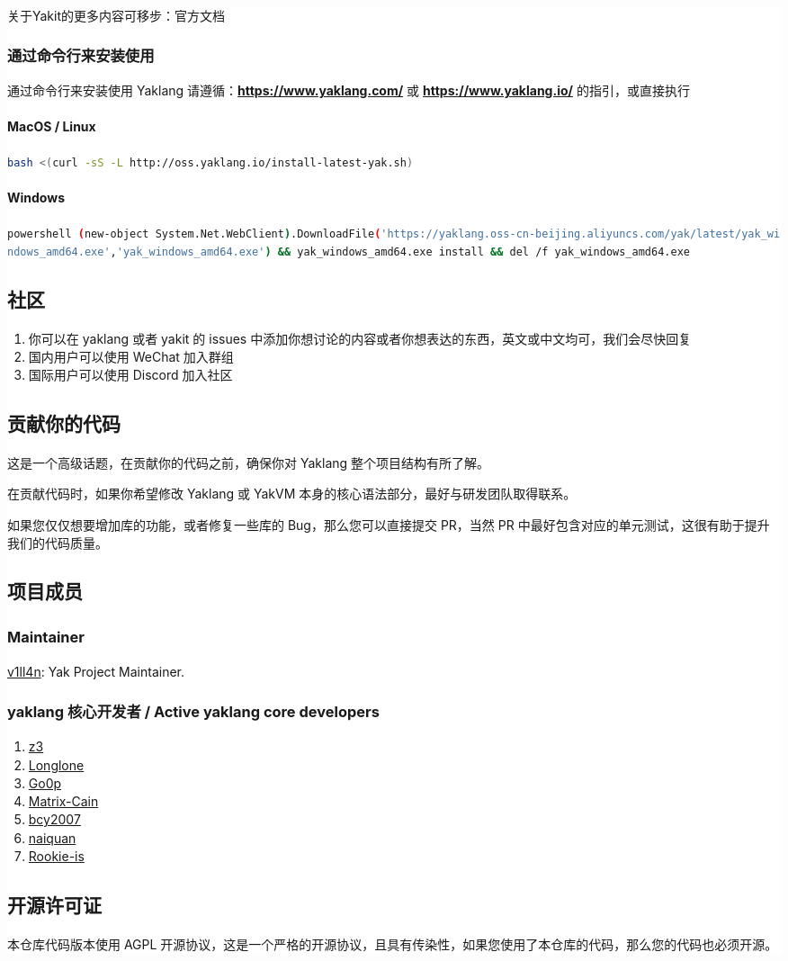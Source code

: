 关于Yakit的更多内容可移步：官方文档


### 通过命令行来安装使用

通过命令行来安装使用 Yaklang 请遵循：**https://www.yaklang.com/** 或 **https://www.yaklang.io/** 的指引，或直接执行

#### MacOS / Linux

```bash
bash <(curl -sS -L http://oss.yaklang.io/install-latest-yak.sh)
```

#### Windows

```bash
powershell (new-object System.Net.WebClient).DownloadFile('https://yaklang.oss-cn-beijing.aliyuncs.com/yak/latest/yak_windows_amd64.exe','yak_windows_amd64.exe') && yak_windows_amd64.exe install && del /f yak_windows_amd64.exe
```

## 社区

1. 你可以在 yaklang 或者 yakit 的 issues 中添加你想讨论的内容或者你想表达的东西，英文或中文均可，我们会尽快回复
2. 国内用户可以使用 WeChat 加入群组
3. 国际用户可以使用 Discord 加入社区

## 贡献你的代码 

这是一个高级话题，在贡献你的代码之前，确保你对 Yaklang 整个项目结构有所了解。

在贡献代码时，如果你希望修改 Yaklang 或 YakVM 本身的核心语法部分，最好与研发团队取得联系。

如果您仅仅想要增加库的功能，或者修复一些库的 Bug，那么您可以直接提交 PR，当然 PR 中最好包含对应的单元测试，这很有助于提升我们的代码质量。

## 项目成员 

### Maintainer

[v1ll4n](https://github.com/VillanCh): Yak Project Maintainer.

### yaklang 核心开发者 / Active yaklang core developers

1. [z3](https://github.com/OrangeWatermelon)
2. [Longlone](https://github.com/way29)
3. [Go0p](https://github.com/Go0p)
4. [Matrix-Cain](https://github.com/Matrix-Cain)
5. [bcy2007](https://github.com/bcy2007)
6. [naiquan](https://github.com/naiquann)
7. [Rookie-is](https://github.com/Rookie-is)

## 开源许可证

本仓库代码版本使用 AGPL 开源协议，这是一个严格的开源协议，且具有传染性，如果您使用了本仓库的代码，那么您的代码也必须开源。
